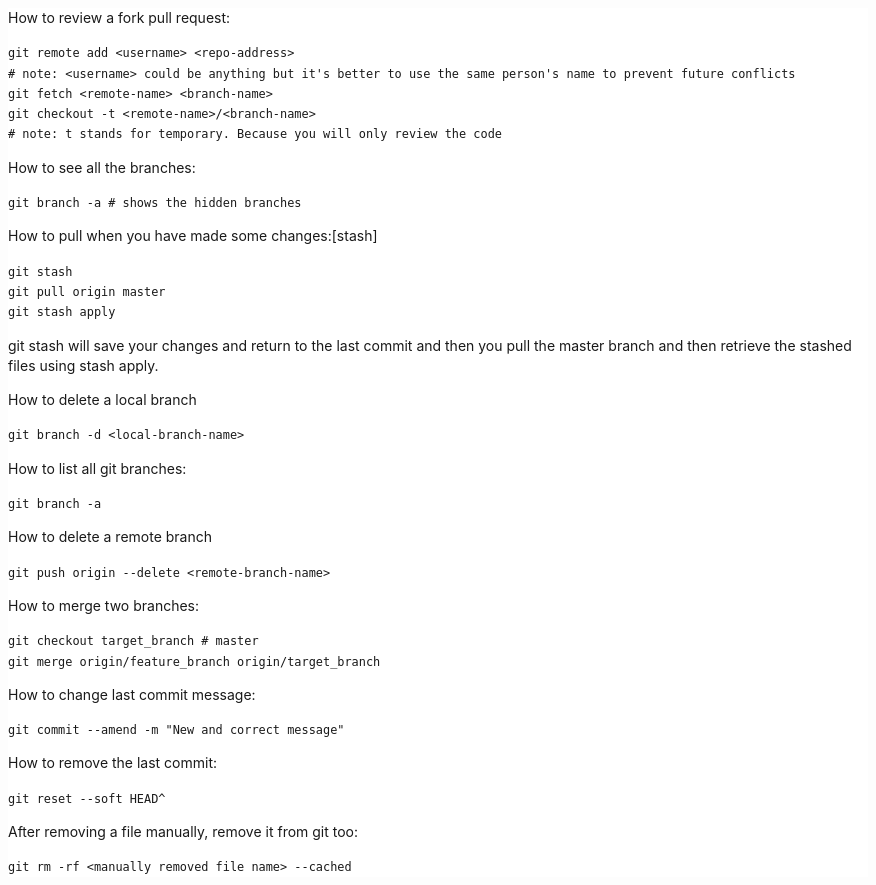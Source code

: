 How to review a fork pull request:
```
git remote add <username> <repo-address>
# note: <username> could be anything but it's better to use the same person's name to prevent future conflicts
git fetch <remote-name> <branch-name>
git checkout -t <remote-name>/<branch-name>
# note: t stands for temporary. Because you will only review the code
```

How to see all the branches:
```
git branch -a # shows the hidden branches
```

How to pull when you have made some changes:[stash]
```
git stash
git pull origin master
git stash apply
```
git stash will save your changes and return to the last commit and then you pull the master branch and then retrieve the stashed files using stash apply.

How to delete a local branch
```
git branch -d <local-branch-name>
```

How to list all git branches:
```
git branch -a
```

How to delete a remote branch
```
git push origin --delete <remote-branch-name>
```

How to merge two branches:
```
git checkout target_branch # master
git merge origin/feature_branch origin/target_branch
```

How to change last commit message:
```
git commit --amend -m "New and correct message"
```

How to remove the last commit:
```
git reset --soft HEAD^
```

After removing a file manually, remove it from git too:
```
git rm -rf <manually removed file name> --cached
```
